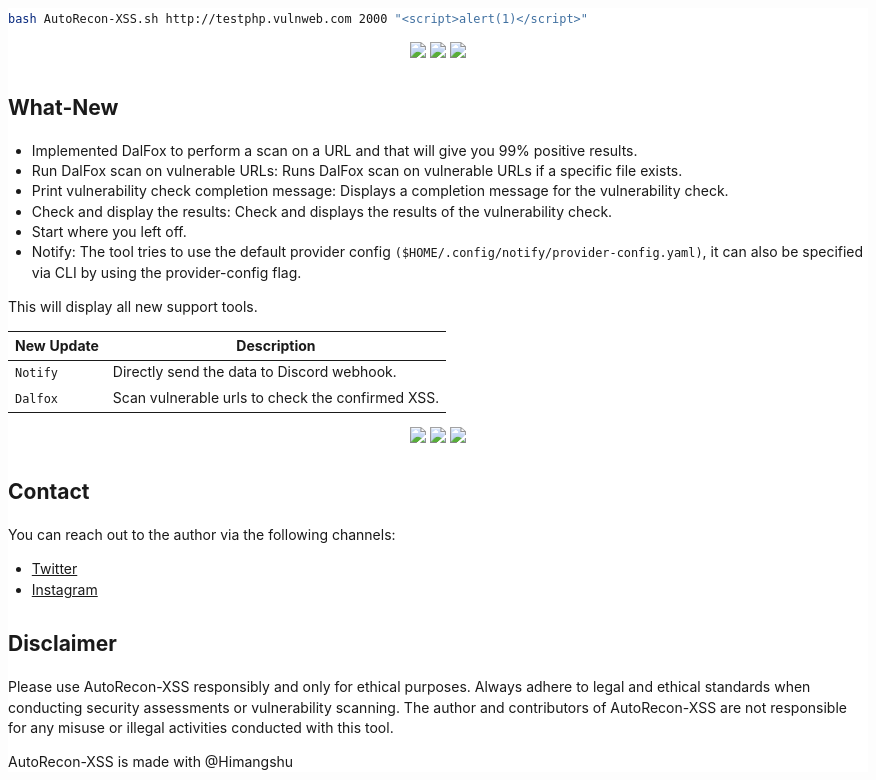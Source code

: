 ```sh
bash AutoRecon-XSS.sh http://testphp.vulnweb.com 2000 "<script>alert(1)</script>"
```
<p align="center">
<img src=https://github.com/un9nplayer/AutoRecon-XSS/blob/main/image.png width=1000>
<img src=https://github.com/Himangshu30/AutoRecon-XSS/tree/main>
<img src=https://raw.githubusercontent.com/un9nplayer/AutoRecon-XSS/main/XSS.png width=1000>
</p>

## What-New
- Implemented DalFox to perform a scan on a URL and that will give you 99% positive results.
- Run DalFox scan on vulnerable URLs: Runs DalFox scan on vulnerable URLs if a specific file exists.
- Print vulnerability check completion message: Displays a completion message for the vulnerability check.
- Check and display the results: Check and displays the results of the vulnerability check.
- Start where you left off.
- Notify: The tool tries to use the default provider config `($HOME/.config/notify/provider-config.yaml)`, it can also be specified via CLI by using the provider-config flag.

This will display all new support tools.

| New Update              | Description                                        |
|-------------------------|----------------------------------------------------|
| `Notify`                | Directly send the data to Discord webhook.         |
| `Dalfox`		            | Scan vulnerable urls to check the confirmed XSS.   | 

<p align="center">
<img src=https://raw.githubusercontent.com/un9nplayer/AutoRecon-XSS/main/image.png width=400>
<img src=https://raw.githubusercontent.com/un9nplayer/AutoRecon-XSS/main/Subdomain.png width=400>
<img src=https://raw.githubusercontent.com/un9nplayer/AutoRecon-XSS/main/XSS-confirm.png width=400>
</p>

## Contact

You can reach out to the author via the following channels:

- [Twitter](https://twitter.com/Un9nPlayer)
- [Instagram](https://instagram.com/Un9nPlayer)

## Disclaimer

Please use AutoRecon-XSS responsibly and only for ethical purposes. Always adhere to legal and ethical standards when conducting security assessments or vulnerability scanning. The author and contributors of AutoRecon-XSS are not responsible for any misuse or illegal activities conducted with this tool.

AutoRecon-XSS is made with @Himangshu
